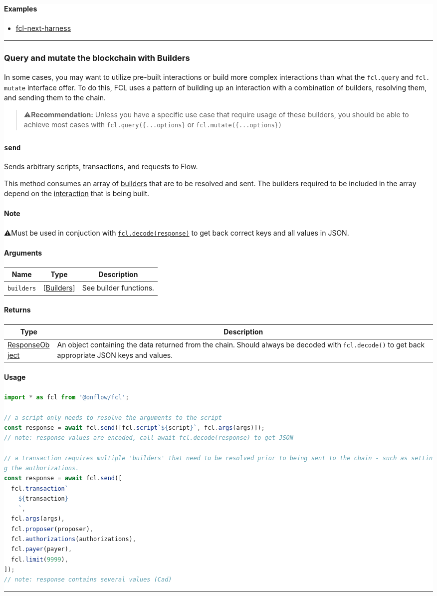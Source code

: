 #### Examples

- [fcl-next-harness](https://github.com/onflow/fcl-next-harness)

---

### Query and mutate the blockchain with Builders

In some cases, you may want to utilize pre-built interactions or build more complex interactions than what the `fcl.query` and `fcl.mutate` interface offer. To do this, FCL uses a pattern of building up an interaction with a combination of builders, resolving them, and sending them to the chain.

> ⚠️**Recommendation:** Unless you have a specific use case that require usage of these builders, you should be able to achieve most cases with `fcl.query({...options}` or `fcl.mutate({...options})`

### `send`

Sends arbitrary scripts, transactions, and requests to Flow.

This method consumes an array of [builders](#builders) that are to be resolved and sent. The builders required to be included in the array depend on the [interaction](#interaction) that is being built.

#### Note

⚠️Must be used in conjuction with [`fcl.decode(response)`](#decode) to get back correct keys and all values in JSON.

#### Arguments

| Name       | Type                    | Description            |
| ---------- | ----------------------- | ---------------------- |
| `builders` | [[Builders](#builders)] | See builder functions. |

#### Returns

| Type                              | Description                                                                                                                                       |
| --------------------------------- | ------------------------------------------------------------------------------------------------------------------------------------------------- |
| [ResponseObject](#responseobject) | An object containing the data returned from the chain. Should always be decoded with `fcl.decode()` to get back appropriate JSON keys and values. |

#### Usage

```javascript
import * as fcl from '@onflow/fcl';

// a script only needs to resolve the arguments to the script
const response = await fcl.send([fcl.script`${script}`, fcl.args(args)]);
// note: response values are encoded, call await fcl.decode(response) to get JSON

// a transaction requires multiple 'builders' that need to be resolved prior to being sent to the chain - such as setting the authorizations.
const response = await fcl.send([
  fcl.transaction`
    ${transaction}
    `,
  fcl.args(args),
  fcl.proposer(proposer),
  fcl.authorizations(authorizations),
  fcl.payer(payer),
  fcl.limit(9999),
]);
// note: response contains several values (Cad)
```

---
